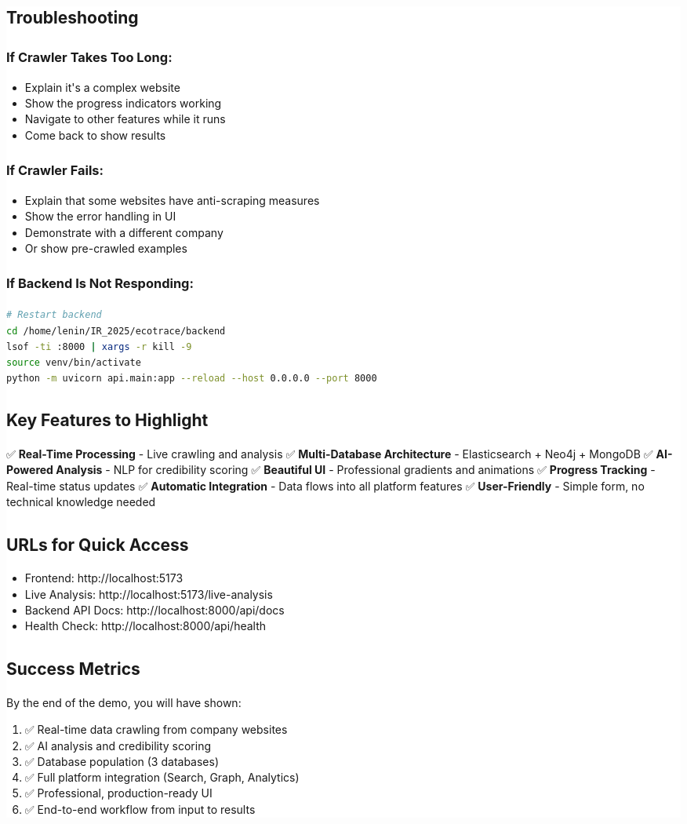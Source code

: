 ## Troubleshooting

### If Crawler Takes Too Long:
- Explain it's a complex website
- Show the progress indicators working
- Navigate to other features while it runs
- Come back to show results

### If Crawler Fails:
- Explain that some websites have anti-scraping measures
- Show the error handling in UI
- Demonstrate with a different company
- Or show pre-crawled examples

### If Backend Is Not Responding:
```bash
# Restart backend
cd /home/lenin/IR_2025/ecotrace/backend
lsof -ti :8000 | xargs -r kill -9
source venv/bin/activate
python -m uvicorn api.main:app --reload --host 0.0.0.0 --port 8000
```

## Key Features to Highlight

✅ **Real-Time Processing** - Live crawling and analysis
✅ **Multi-Database Architecture** - Elasticsearch + Neo4j + MongoDB
✅ **AI-Powered Analysis** - NLP for credibility scoring
✅ **Beautiful UI** - Professional gradients and animations
✅ **Progress Tracking** - Real-time status updates
✅ **Automatic Integration** - Data flows into all platform features
✅ **User-Friendly** - Simple form, no technical knowledge needed

## URLs for Quick Access

- Frontend: http://localhost:5173
- Live Analysis: http://localhost:5173/live-analysis
- Backend API Docs: http://localhost:8000/api/docs
- Health Check: http://localhost:8000/api/health

## Success Metrics

By the end of the demo, you will have shown:
1. ✅ Real-time data crawling from company websites
2. ✅ AI analysis and credibility scoring
3. ✅ Database population (3 databases)
4. ✅ Full platform integration (Search, Graph, Analytics)
5. ✅ Professional, production-ready UI
6. ✅ End-to-end workflow from input to results
